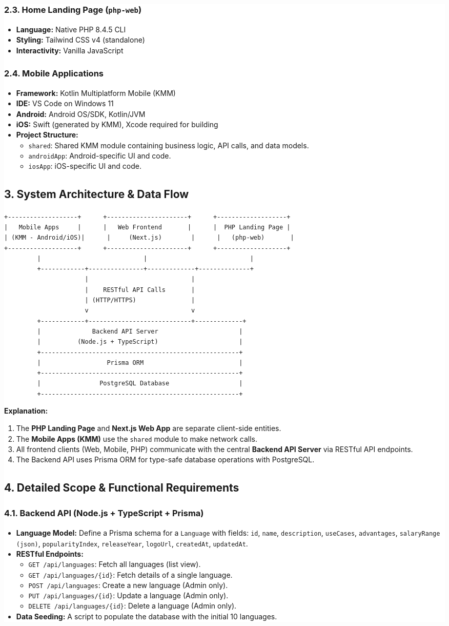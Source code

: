 ### 2.3. Home Landing Page (`php-web`)
*   **Language:** Native PHP 8.4.5 CLI
*   **Styling:** Tailwind CSS v4 (standalone)
*   **Interactivity:** Vanilla JavaScript

### 2.4. Mobile Applications
*   **Framework:** Kotlin Multiplatform Mobile (KMM)
*   **IDE:** VS Code on Windows 11
*   **Android:** Android OS/SDK, Kotlin/JVM
*   **iOS:** Swift (generated by KMM), Xcode required for building
*   **Project Structure:**
    *   `shared`: Shared KMM module containing business logic, API calls, and data models.
    *   `androidApp`: Android-specific UI and code.
    *   `iosApp`: iOS-specific UI and code.

## 3. System Architecture & Data Flow

```
+-------------------+      +----------------------+      +-------------------+
|   Mobile Apps     |      |   Web Frontend       |      |  PHP Landing Page |
| (KMM - Android/iOS)|      |     (Next.js)        |      |   (php-web)       |
+-------------------+      +----------------------+      +-------------------+
         |                            |                            |
         +------------+---------------+-------------+--------------+
                      |                            |
                      |    RESTful API Calls       |
                      | (HTTP/HTTPS)               |
                      v                            v
         +------------+----------------------------+-------------+
         |              Backend API Server                      |
         |          (Node.js + TypeScript)                      |
         +------------------------------------------------------+
         |                  Prisma ORM                          |
         +------------------------------------------------------+
         |                PostgreSQL Database                   |
         +------------------------------------------------------+
```

**Explanation:**
1.  The **PHP Landing Page** and **Next.js Web App** are separate client-side entities.
2.  The **Mobile Apps (KMM)** use the `shared` module to make network calls.
3.  All frontend clients (Web, Mobile, PHP) communicate with the central **Backend API Server** via RESTful API endpoints.
4.  The Backend API uses Prisma ORM for type-safe database operations with PostgreSQL.

## 4. Detailed Scope & Functional Requirements

### 4.1. Backend API (Node.js + TypeScript + Prisma)
*   **Language Model:** Define a Prisma schema for a `Language` with fields: `id`, `name`, `description`, `useCases`, `advantages`, `salaryRange (json)`, `popularityIndex`, `releaseYear`, `logoUrl`, `createdAt`, `updatedAt`.
*   **RESTful Endpoints:**
    *   `GET /api/languages`: Fetch all languages (list view).
    *   `GET /api/languages/{id}`: Fetch details of a single language.
    *   `POST /api/languages`: Create a new language (Admin only).
    *   `PUT /api/languages/{id}`: Update a language (Admin only).
    *   `DELETE /api/languages/{id}`: Delete a language (Admin only).
*   **Data Seeding:** A script to populate the database with the initial 10 languages.
